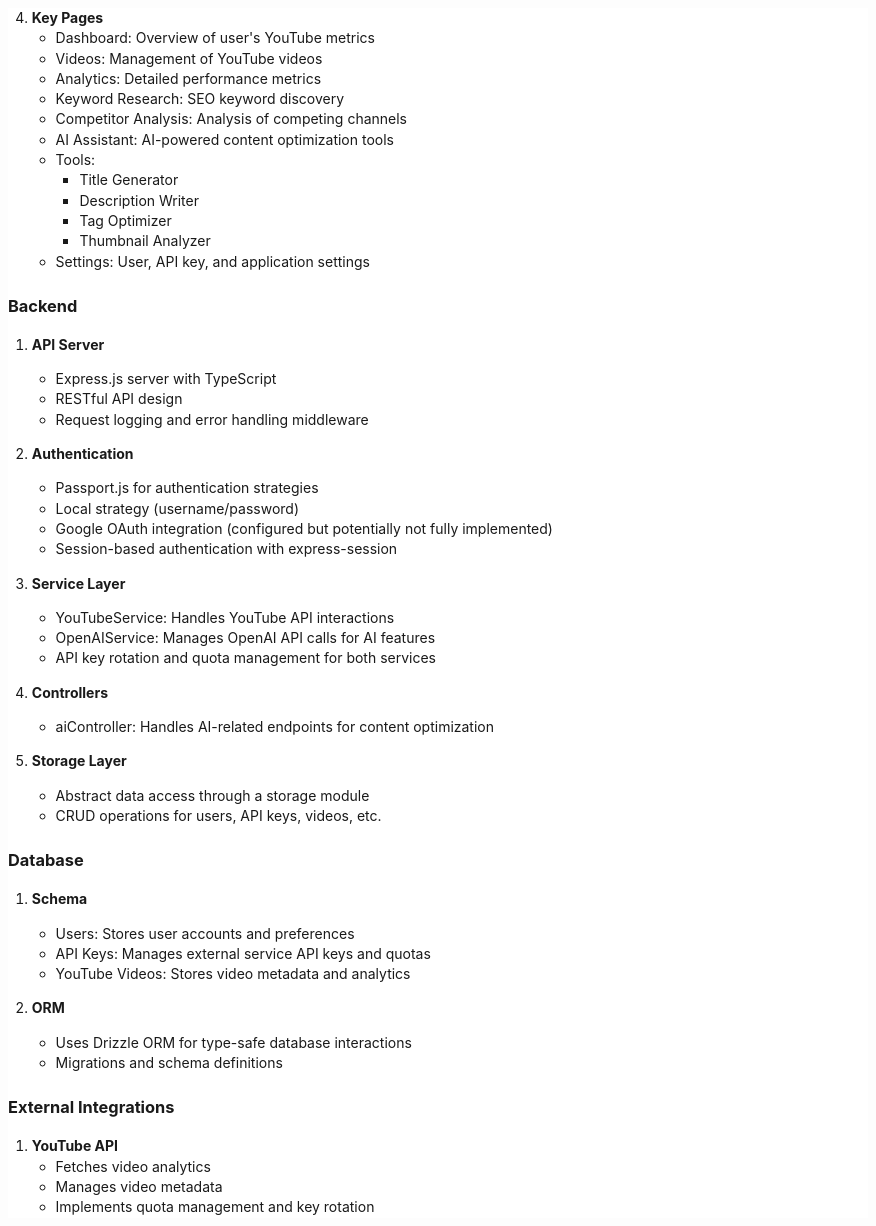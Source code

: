 4. **Key Pages**
   - Dashboard: Overview of user's YouTube metrics
   - Videos: Management of YouTube videos
   - Analytics: Detailed performance metrics
   - Keyword Research: SEO keyword discovery
   - Competitor Analysis: Analysis of competing channels
   - AI Assistant: AI-powered content optimization tools
   - Tools: 
     - Title Generator
     - Description Writer
     - Tag Optimizer
     - Thumbnail Analyzer
   - Settings: User, API key, and application settings

### Backend

1. **API Server**
   - Express.js server with TypeScript
   - RESTful API design
   - Request logging and error handling middleware

2. **Authentication**
   - Passport.js for authentication strategies
   - Local strategy (username/password)
   - Google OAuth integration (configured but potentially not fully implemented)
   - Session-based authentication with express-session

3. **Service Layer**
   - YouTubeService: Handles YouTube API interactions
   - OpenAIService: Manages OpenAI API calls for AI features
   - API key rotation and quota management for both services

4. **Controllers**
   - aiController: Handles AI-related endpoints for content optimization

5. **Storage Layer**
   - Abstract data access through a storage module
   - CRUD operations for users, API keys, videos, etc.

### Database

1. **Schema**
   - Users: Stores user accounts and preferences
   - API Keys: Manages external service API keys and quotas
   - YouTube Videos: Stores video metadata and analytics

2. **ORM**
   - Uses Drizzle ORM for type-safe database interactions
   - Migrations and schema definitions

### External Integrations

1. **YouTube API**
   - Fetches video analytics
   - Manages video metadata
   - Implements quota management and key rotation
